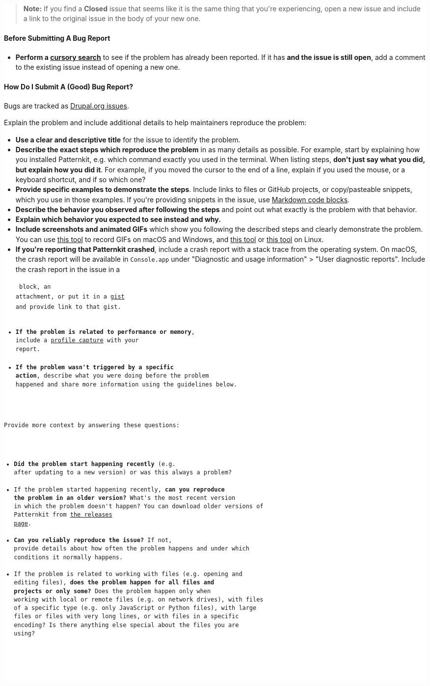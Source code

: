 > **Note:** If you find a **Closed** issue that seems like it is the same thing that you're experiencing, open a new issue and include a link to the original issue in the body of your new one.

#### Before Submitting A Bug Report

* **Perform a [cursory search](https://www.drupal.org/project/issues/patternkit?categories=All)** to see if the problem has already been reported. If it has **and the issue is still open**, add a comment to the existing issue instead of opening a new one.

#### How Do I Submit A (Good) Bug Report?

Bugs are tracked as [Drupal.org issues](https://www.drupal.org/project/issues/patternkit?categories=All).

Explain the problem and include additional details to help maintainers reproduce the problem:

* **Use a clear and descriptive title** for the issue to identify the problem.
* **Describe the exact steps which reproduce the problem** in as many details as possible. For example, start by explaining how you installed Patternkit, e.g. which command exactly you used in the terminal. When listing steps, **don't just say what you did, but explain how you did it**. For example, if you moved the cursor to the end of a line, explain if you used the mouse, or a keyboard shortcut, and if so which one?
* **Provide specific examples to demonstrate the steps**. Include links to files or GitHub projects, or copy/pasteable snippets, which you use in those examples. If you're providing snippets in the issue, use [Markdown code blocks](https://help.github.com/articles/markdown-basics/#multiple-lines).
* **Describe the behavior you observed after following the steps** and point out what exactly is the problem with that behavior.
* **Explain which behavior you expected to see instead and why.**
* **Include screenshots and animated GIFs** which show you following the described steps and clearly demonstrate the problem. You can use [this tool](https://www.cockos.com/licecap/) to record GIFs on macOS and Windows, and [this tool](https://github.com/colinkeenan/silentcast) or [this tool](https://github.com/GNOME/byzanz) on Linux.
* **If you're reporting that Patternkit crashed**, include a crash report with a stack trace from the operating system. On macOS, the crash report will be available in `Console.app` under "Diagnostic and usage information" > "User diagnostic reports". Include the crash report in the issue in a <pre><code> block, an attachment, or put it in a [gist](https://gist.github.com/) and provide link to that gist.
* **If the problem is related to performance or memory**, include a [profile capture](https://blackfire.io/) with your report.
* **If the problem wasn't triggered by a specific action**, describe what you were doing before the problem happened and share more information using the guidelines below.

Provide more context by answering these questions:

* **Did the problem start happening recently** (e.g. after updating to a new version) or was this always a problem?
* If the problem started happening recently, **can you reproduce the problem in an older version?** What's the most recent version in which the problem doesn't happen? You can download older versions of Patternkit from [the releases page](https://www.drupal.org/project/patternkit/releases).
* **Can you reliably reproduce the issue?** If not, provide details about how often the problem happens and under which conditions it normally happens.
* If the problem is related to working with files (e.g. opening and editing files), **does the problem happen for all files and projects or only some?** Does the problem happen only when working with local or remote files (e.g. on network drives), with files of a specific type (e.g. only JavaScript or Python files), with large files or files with very long lines, or with files in a specific encoding? Is there anything else special about the files you are using?
